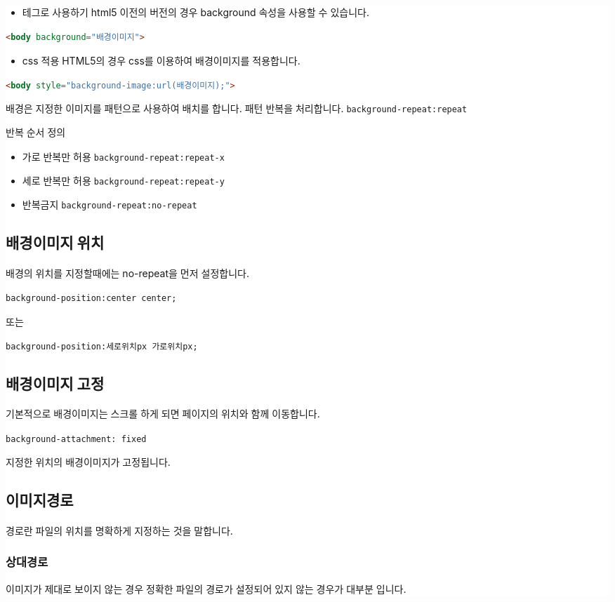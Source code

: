 * 테그로 사용하기
html5 이전의 버전의 경우 background 속성을 사용할 수 있습니다.

```html
<body background="배경이미지">
```

* css 적용
HTML5의 경우 css를 이용하여 배경이미지를 적용합니다.

```html
<body style="background-image:url(배경이미지);">
```

배경은 지정한 이미지를 패턴으로 사용하여 배치를 합니다.
패턴 반복을 처리합니다.
`background-repeat:repeat`

반복 순서 정의
* 가로 반복만 허용
`background-repeat:repeat-x`

* 세로 반복만 허용
`background-repeat:repeat-y`

* 반복금지
`background-repeat:no-repeat`


## 배경이미지 위치
배경의 위치를 지정할때에는 no-repeat을 먼저 설정합니다.

```
background-position:center center;
```

또는 

```
background-position:세로위치px 가로위치px;
```


## 배경이미지 고정
기본적으로 배경이미지는 스크롤 하게 되면 페이지의 위치와 함께 이동합니다.

`background-attachment: fixed`

지정한 위치의 배경이미지가 고정됩니다.



## 이미지경로

경로란 파일의 위치를 명확하게 지정하는 것을 말합니다.

### 상대경로
이미지가 제대로 보이지 않는 경우 정확한 파일의 경로가 설정되어 있지 않는 경우가 대부분 입니다.
